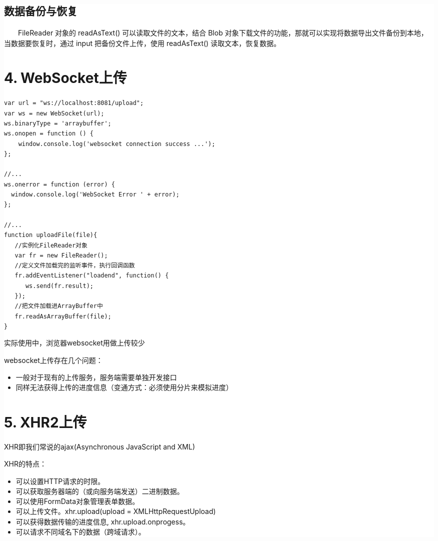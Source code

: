 ## 数据备份与恢复

　　FileReader 对象的 readAsText() 可以读取文件的文本，结合 Blob 对象下载文件的功能，那就可以实现将数据导出文件备份到本地，当数据要恢复时，通过 input 把备份文件上传，使用 readAsText() 读取文本，恢复数据。

# 4. WebSocket上传

```
var url = "ws://localhost:8081/upload";
var ws = new WebSocket(url);
ws.binaryType = 'arraybuffer';
ws.onopen = function () {
    window.console.log('websocket connection success ...');
};

//...
ws.onerror = function (error) {
  window.console.log('WebSocket Error ' + error);
};

//...
function uploadFile(file){
   //实例化FileReader对象
   var fr = new FileReader();
   //定义文件加载完的监听事件，执行回调函数 
   fr.addEventListener("loadend", function() {
      ws.send(fr.result);
   });
   //把文件加载进ArrayBuffer中
   fr.readAsArrayBuffer(file);
}
```

实际使用中，浏览器websocket用做上传较少

websocket上传存在几个问题：

- 一般对于现有的上传服务，服务端需要单独开发接口
- 同样无法获得上传的进度信息（变通方式：必须使用分片来模拟进度）

# 5. XHR2上传

XHR即我们常说的ajax(Asynchronous JavaScript and XML)

XHR的特点：

- 可以设置HTTP请求的时限。
- 可以获取服务器端的（或向服务端发送）二进制数据。
- 可以使用FormData对象管理表单数据。
- 可以上传文件。xhr.upload(upload = XMLHttpRequestUpload)
- 可以获得数据传输的进度信息, xhr.upload.onprogess。
- 可以请求不同域名下的数据（跨域请求）。

